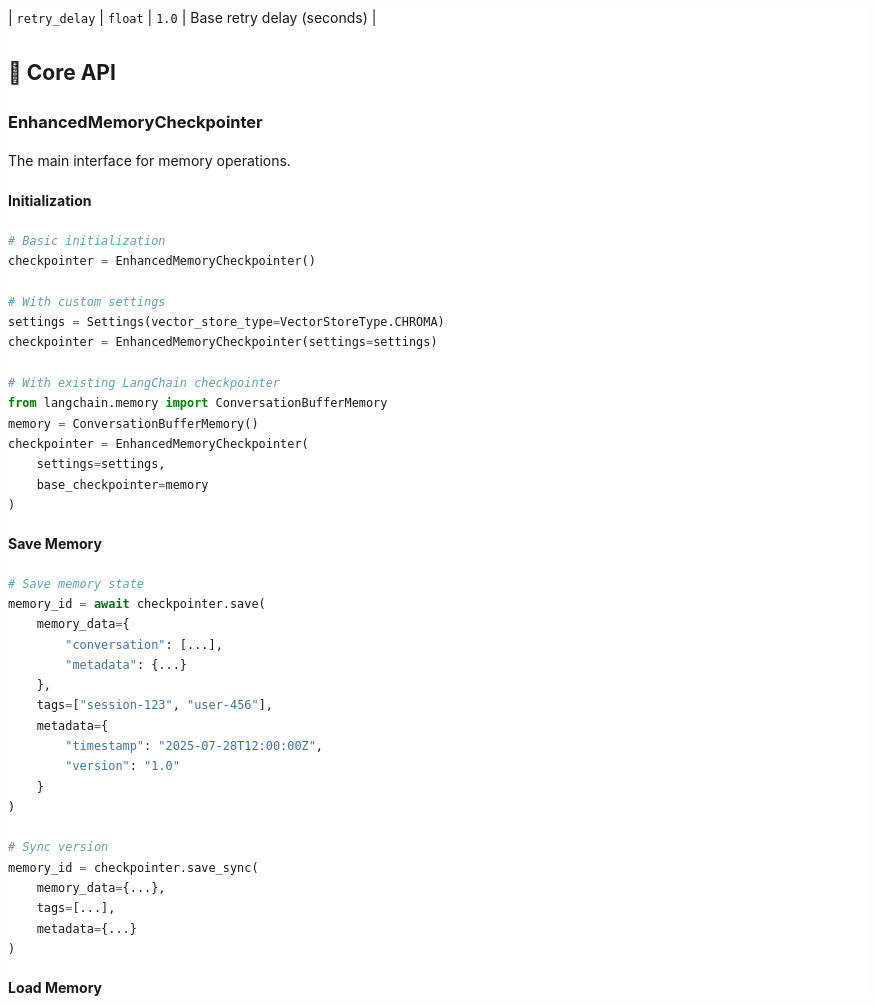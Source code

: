 | `retry_delay` | `float` | `1.0` | Base retry delay (seconds) |

## 🎯 Core API

### EnhancedMemoryCheckpointer

The main interface for memory operations.

#### Initialization

```python
# Basic initialization
checkpointer = EnhancedMemoryCheckpointer()

# With custom settings
settings = Settings(vector_store_type=VectorStoreType.CHROMA)
checkpointer = EnhancedMemoryCheckpointer(settings=settings)

# With existing LangChain checkpointer
from langchain.memory import ConversationBufferMemory
memory = ConversationBufferMemory()
checkpointer = EnhancedMemoryCheckpointer(
    settings=settings,
    base_checkpointer=memory
)
```

#### Save Memory

```python
# Save memory state
memory_id = await checkpointer.save(
    memory_data={
        "conversation": [...],
        "metadata": {...}
    },
    tags=["session-123", "user-456"],
    metadata={
        "timestamp": "2025-07-28T12:00:00Z",
        "version": "1.0"
    }
)

# Sync version
memory_id = checkpointer.save_sync(
    memory_data={...},
    tags=[...],
    metadata={...}
)
```

#### Load Memory

